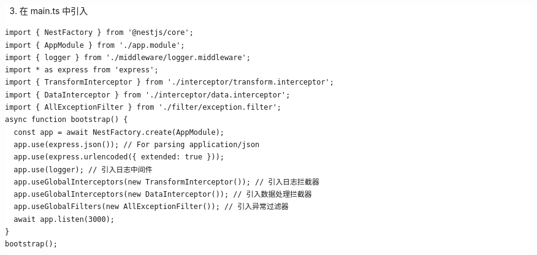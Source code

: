 3. 在 main.ts 中引入

```
import { NestFactory } from '@nestjs/core';
import { AppModule } from './app.module';
import { logger } from './middleware/logger.middleware';
import * as express from 'express';
import { TransformInterceptor } from './interceptor/transform.interceptor';
import { DataInterceptor } from './interceptor/data.interceptor';
import { AllExceptionFilter } from './filter/exception.filter';
async function bootstrap() {
  const app = await NestFactory.create(AppModule);
  app.use(express.json()); // For parsing application/json
  app.use(express.urlencoded({ extended: true }));
  app.use(logger); // 引入日志中间件
  app.useGlobalInterceptors(new TransformInterceptor()); // 引入日志拦截器
  app.useGlobalInterceptors(new DataInterceptor()); // 引入数据处理拦截器
  app.useGlobalFilters(new AllExceptionFilter()); // 引入异常过滤器
  await app.listen(3000);
}
bootstrap();

```

